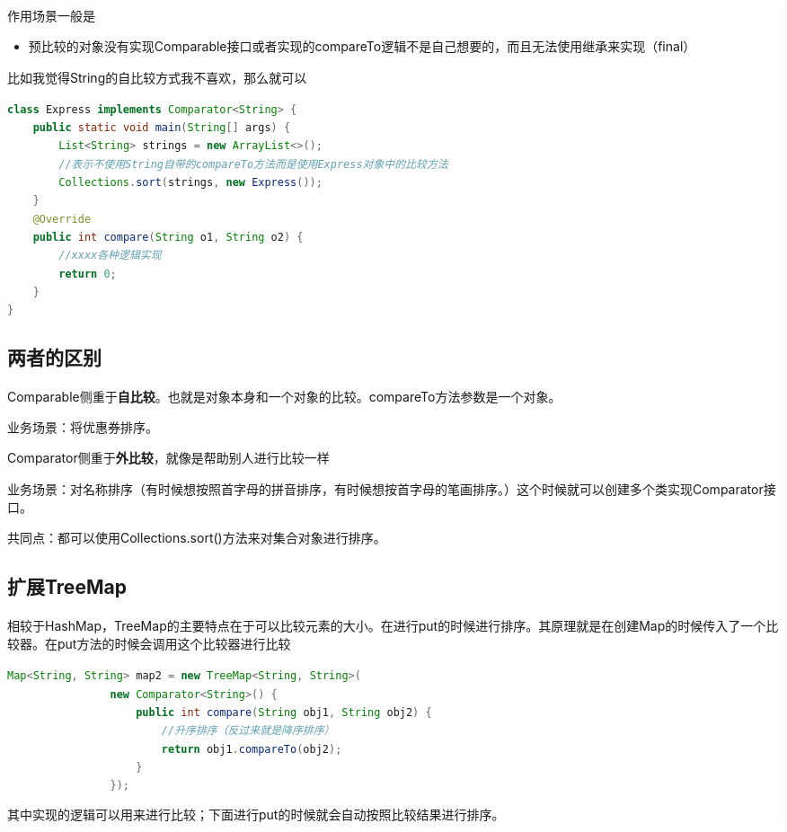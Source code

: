 作用场景一般是

+ 预比较的对象没有实现Comparable接口或者实现的compareTo逻辑不是自己想要的，而且无法使用继承来实现（final）

比如我觉得String的自比较方式我不喜欢，那么就可以

```java
class Express implements Comparator<String> {
    public static void main(String[] args) {
        List<String> strings = new ArrayList<>();
        //表示不使用String自带的compareTo方法而是使用Express对象中的比较方法
        Collections.sort(strings, new Express());
    }
    @Override
    public int compare(String o1, String o2) {
        //xxxx各种逻辑实现
        return 0;
    }
}
```

## 两者的区别

Comparable侧重于**自比较**。也就是对象本身和一个对象的比较。compareTo方法参数是一个对象。

业务场景：将优惠券排序。

Comparator侧重于**外比较**，就像是帮助别人进行比较一样

业务场景：对名称排序（有时候想按照首字母的拼音排序，有时候想按首字母的笔画排序。）这个时候就可以创建多个类实现Comparator接口。



共同点：都可以使用Collections.sort()方法来对集合对象进行排序。



## 扩展TreeMap

相较于HashMap，TreeMap的主要特点在于可以比较元素的大小。在进行put的时候进行排序。其原理就是在创建Map的时候传入了一个比较器。在put方法的时候会调用这个比较器进行比较

```java
Map<String, String> map2 = new TreeMap<String, String>(
                new Comparator<String>() {
                    public int compare(String obj1, String obj2) {
                        //升序排序（反过来就是降序排序）
                        return obj1.compareTo(obj2);
                    }
                });
```

其中实现的逻辑可以用来进行比较；下面进行put的时候就会自动按照比较结果进行排序。



